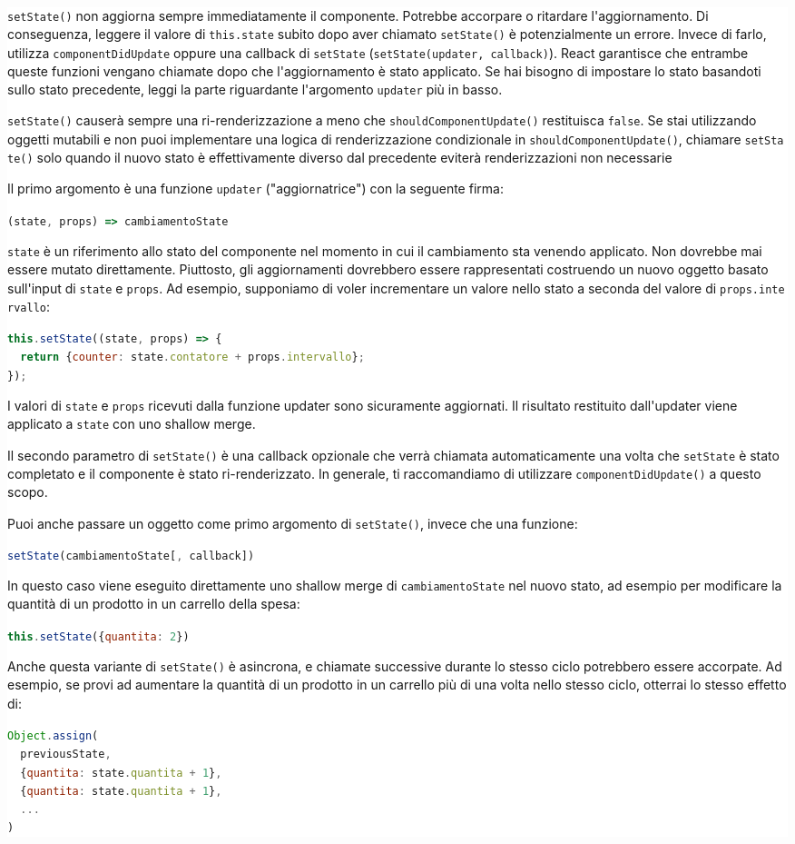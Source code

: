 `setState()` non aggiorna sempre immediatamente il componente. Potrebbe accorpare o ritardare l'aggiornamento. Di conseguenza, leggere il valore di `this.state` subito dopo aver chiamato `setState()` è potenzialmente un errore. Invece di farlo, utilizza `componentDidUpdate` oppure una callback di `setState` (`setState(updater, callback)`). React garantisce che entrambe queste funzioni vengano chiamate dopo che l'aggiornamento è stato applicato. Se hai bisogno di impostare lo stato basandoti sullo stato precedente, leggi la parte riguardante l'argomento `updater` più in basso.

`setState()` causerà sempre una ri-renderizzazione a meno che `shouldComponentUpdate()` restituisca `false`. Se stai utilizzando oggetti mutabili e non puoi implementare una logica di renderizzazione condizionale in `shouldComponentUpdate()`, chiamare `setState()` solo quando il nuovo stato è effettivamente diverso dal precedente eviterà renderizzazioni non necessarie

Il primo argomento è una funzione `updater` ("aggiornatrice") con la seguente firma:

```javascript
(state, props) => cambiamentoState
```

`state` è un riferimento allo stato del componente nel momento in cui il cambiamento sta venendo applicato. Non dovrebbe mai essere mutato direttamente. Piuttosto, gli aggiornamenti dovrebbero essere rappresentati costruendo un nuovo oggetto basato sull'input di `state` e `props`. Ad esempio, supponiamo di voler incrementare un valore nello stato a seconda del valore di `props.intervallo`:

```javascript
this.setState((state, props) => {
  return {counter: state.contatore + props.intervallo};
});
```

I valori di `state` e `props` ricevuti dalla funzione updater sono sicuramente aggiornati. Il risultato restituito dall'updater viene applicato a `state` con uno shallow merge.

Il secondo parametro di `setState()` è una callback opzionale che verrà chiamata automaticamente una volta che `setState` è stato completato e il componente è stato ri-renderizzato. In generale, ti raccomandiamo di utilizzare `componentDidUpdate()` a questo scopo.

Puoi anche passare un oggetto come primo argomento di `setState()`, invece che una funzione:

```javascript
setState(cambiamentoState[, callback])
```

In questo caso viene eseguito direttamente uno shallow merge di `cambiamentoState` nel nuovo stato, ad esempio per modificare la quantità di un prodotto in un carrello della spesa:

```javascript
this.setState({quantita: 2})
```

Anche questa variante di `setState()` è asincrona, e chiamate successive durante lo stesso ciclo potrebbero essere accorpate. Ad esempio, se provi ad aumentare la quantità di un prodotto in un carrello più di una volta nello stesso ciclo, otterrai lo stesso effetto di:

```javaScript
Object.assign(
  previousState,
  {quantita: state.quantita + 1},
  {quantita: state.quantita + 1},
  ...
)
```

